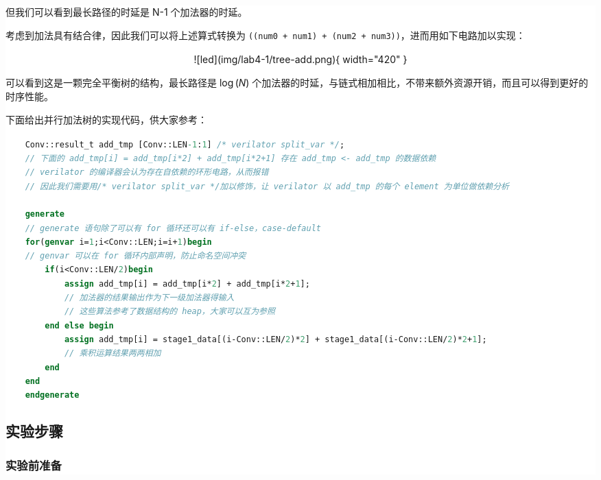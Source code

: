
但我们可以看到最长路径的时延是 N-1 个加法器的时延。

考虑到加法具有结合律，因此我们可以将上述算式转换为 `((num0 + num1) + (num2 + num3))`，进而用如下电路加以实现：

<center>
![led](img/lab4-1/tree-add.png){ width="420" }
</center>

可以看到这是一颗完全平衡树的结构，最长路径是 $\log(N)$ 个加法器的时延，与链式相加相比，不带来额外资源开销，而且可以得到更好的时序性能。

下面给出并行加法树的实现代码，供大家参考：

```SystemVerilog
    Conv::result_t add_tmp [Conv::LEN-1:1] /* verilator split_var */;
    // 下面的 add_tmp[i] = add_tmp[i*2] + add_tmp[i*2+1] 存在 add_tmp <- add_tmp 的数据依赖
    // verilator 的编译器会认为存在自依赖的环形电路，从而报错
    // 因此我们需要用/* verilator split_var */加以修饰，让 verilator 以 add_tmp 的每个 element 为单位做依赖分析

    generate
    // generate 语句除了可以有 for 循环还可以有 if-else，case-default
    for(genvar i=1;i<Conv::LEN;i=i+1)begin
    // genvar 可以在 for 循环内部声明，防止命名空间冲突
        if(i<Conv::LEN/2)begin
            assign add_tmp[i] = add_tmp[i*2] + add_tmp[i*2+1];
            // 加法器的结果输出作为下一级加法器得输入
            // 这些算法参考了数据结构的 heap，大家可以互为参照
        end else begin
            assign add_tmp[i] = stage1_data[(i-Conv::LEN/2)*2] + stage1_data[(i-Conv::LEN/2)*2+1]; 
            // 乘积运算结果两两相加
        end
    end
    endgenerate
```

## 实验步骤

### 实验前准备
